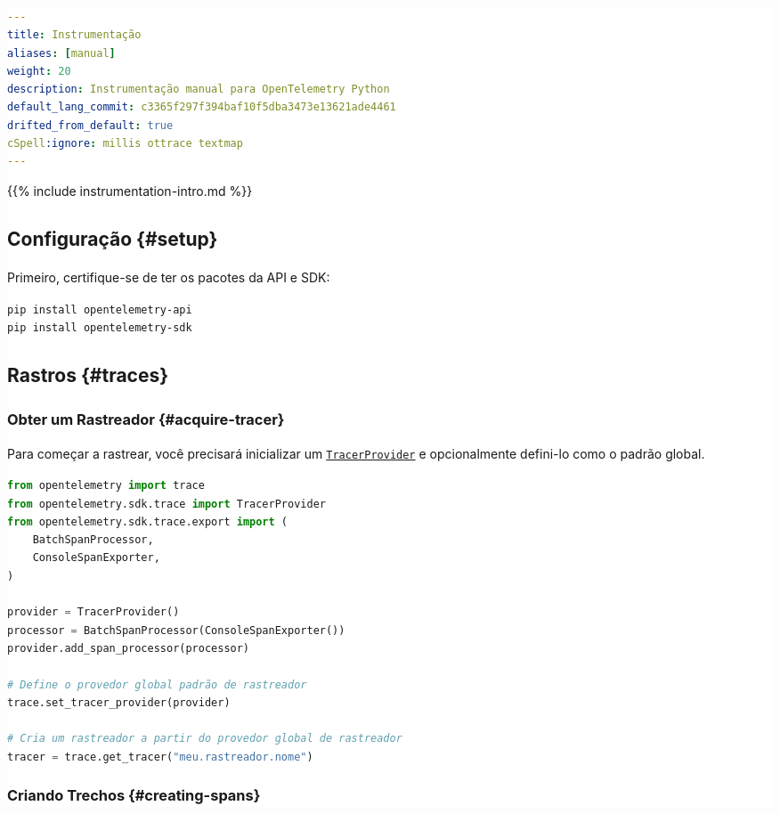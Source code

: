 ```yaml
---
title: Instrumentação
aliases: [manual]
weight: 20
description: Instrumentação manual para OpenTelemetry Python
default_lang_commit: c3365f297f394baf10f5dba3473e13621ade4461
drifted_from_default: true
cSpell:ignore: millis ottrace textmap
---
```




{{% include instrumentation-intro.md %}}

## Configuração {#setup}

Primeiro, certifique-se de ter os pacotes da API e SDK:

```shell
pip install opentelemetry-api
pip install opentelemetry-sdk
```

## Rastros {#traces}

### Obter um Rastreador {#acquire-tracer}

Para começar a rastrear, você precisará inicializar um
[`TracerProvider`](/docs/concepts/signals/traces/#tracer-provider) e
opcionalmente defini-lo como o padrão global.

```python
from opentelemetry import trace
from opentelemetry.sdk.trace import TracerProvider
from opentelemetry.sdk.trace.export import (
    BatchSpanProcessor,
    ConsoleSpanExporter,
)

provider = TracerProvider()
processor = BatchSpanProcessor(ConsoleSpanExporter())
provider.add_span_processor(processor)

# Define o provedor global padrão de rastreador
trace.set_tracer_provider(provider)

# Cria um rastreador a partir do provedor global de rastreador
tracer = trace.get_tracer("meu.rastreador.nome")
```

### Criando Trechos {#creating-spans}
